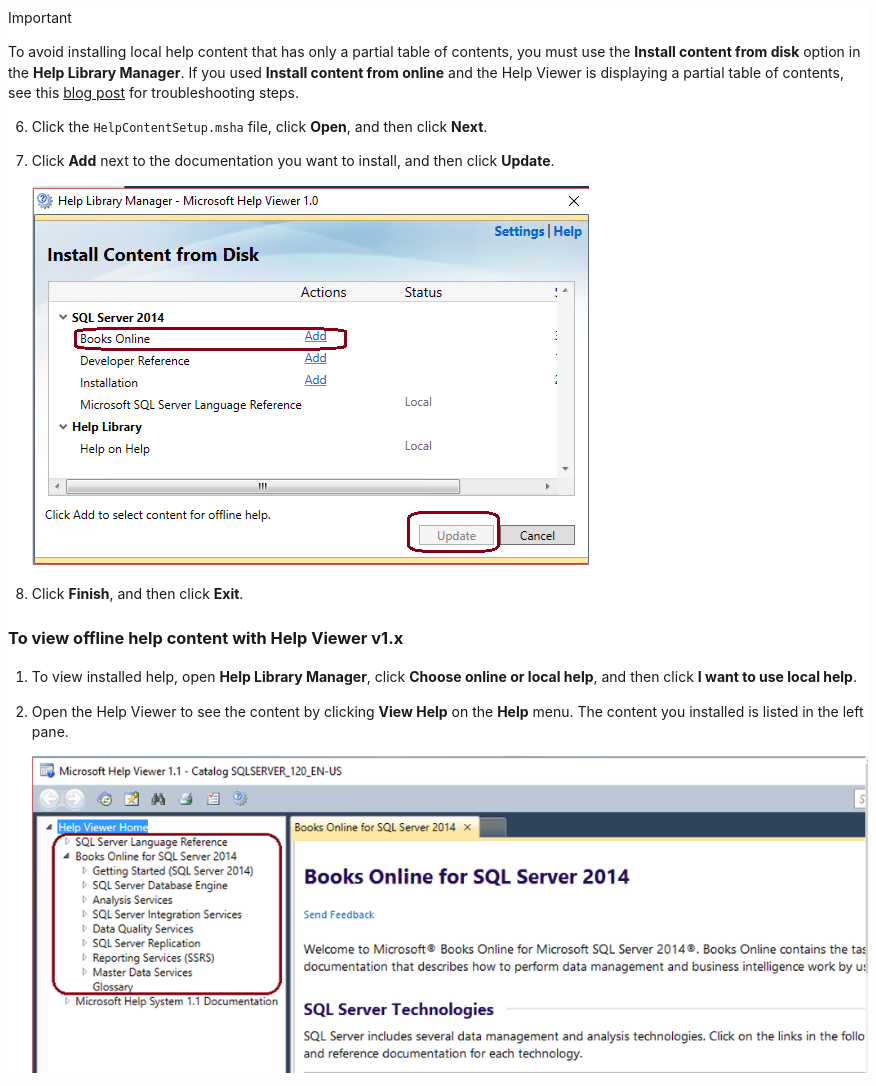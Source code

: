    > [!IMPORTANT]
   > To avoid installing local help content that has only a partial table of contents, you must use the **Install content from disk** option in the **Help Library Manager**.  If you used **Install content from online** and the Help Viewer is displaying a partial table of contents, see this [blog post](https://blogs.msdn.microsoft.com/womeninanalytics/2016/06/21/troubleshoot-local-help-for-sql-server-2014/) for troubleshooting steps.

6. Click the `HelpContentSetup.msha` file, click **Open**, and then click **Next**.

7. Click **Add** next to the documentation you want to install, and then click **Update**.

   ![HelpLibraryManager_InstallContentFromDisk_dialog2](../sql-server/media/sql-server-help-installation/helplibrarymanager-installcontentfromdisk-dialog2.png)

8. Click **Finish**, and then click **Exit**.

### To view offline help content with Help Viewer v1.x

1. To view installed help, open **Help Library Manager**, click **Choose online or local help**, and then click **I want to use local help**.

2. Open the Help Viewer to see the content by clicking **View Help** on the **Help** menu. The content you installed is listed in the left pane.

   ![HelpViewer1_withContentInstalled_ZoomedIn](../sql-server/media/sql-server-help-installation/helpviewer1-withcontentinstalled-zoomedin.png)  
